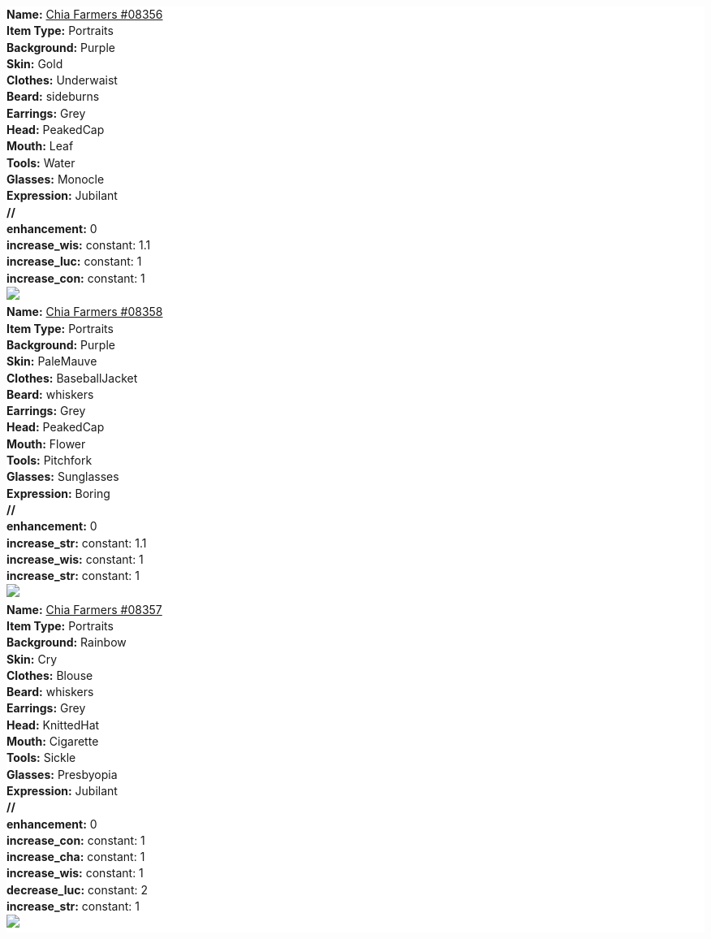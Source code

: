 <div><strong>Name:</strong> <a href="https://mintgarden.io/nfts/nft1qp9qspy3ccurz7fgac3pcm44marlslpgdgrpuahpwv09t8anpj8qe67mlv">Chia Farmers #08356</a></div>
<div><strong>Item Type:</strong> Portraits</div>
<div><strong>Background:</strong> Purple</div>
<div><strong>Skin:</strong> Gold</div>
<div><strong>Clothes:</strong> Underwaist</div>
<div><strong>Beard:</strong> sideburns</div>
<div><strong>Earrings:</strong> Grey</div>
<div><strong>Head:</strong> PeakedCap</div>
<div><strong>Mouth:</strong> Leaf</div>
<div><strong>Tools:</strong> Water</div>
<div><strong>Glasses:</strong> Monocle</div>
<div><strong>Expression:</strong> Jubilant</div>
<div><strong>//</strong></div><div><strong>enhancement:</strong> 0</div>
<div><strong>increase_wis:</strong> constant: 1.1</div>
<div><strong>increase_luc:</strong> constant: 1</div>
<div><strong>increase_con:</strong> constant: 1</div>
</div>
<div class="item_thumbnail">
<a href="https://mintgarden.io/nfts/nft1n8ync7ngh66w7pg4f93pl9x2xd6e9dlvar98zhl3pn2yzjjz9ppqq032kr"><img loading="lazy" src="https://assets.mainnet.mintgarden.io/thumbnails/01cd3959eda3902d410d96eda64a38469bdb0e8ebbe1e8e2bb77782eb9f30975.webp"></a>
<div><strong>Name:</strong> <a href="https://mintgarden.io/nfts/nft1n8ync7ngh66w7pg4f93pl9x2xd6e9dlvar98zhl3pn2yzjjz9ppqq032kr">Chia Farmers #08358</a></div>
<div><strong>Item Type:</strong> Portraits</div>
<div><strong>Background:</strong> Purple</div>
<div><strong>Skin:</strong> PaleMauve</div>
<div><strong>Clothes:</strong> BaseballJacket</div>
<div><strong>Beard:</strong> whiskers</div>
<div><strong>Earrings:</strong> Grey</div>
<div><strong>Head:</strong> PeakedCap</div>
<div><strong>Mouth:</strong> Flower</div>
<div><strong>Tools:</strong> Pitchfork</div>
<div><strong>Glasses:</strong> Sunglasses</div>
<div><strong>Expression:</strong> Boring</div>
<div><strong>//</strong></div><div><strong>enhancement:</strong> 0</div>
<div><strong>increase_str:</strong> constant: 1.1</div>
<div><strong>increase_wis:</strong> constant: 1</div>
<div><strong>increase_str:</strong> constant: 1</div>
</div>
<div class="item_thumbnail">
<a href="https://mintgarden.io/nfts/nft14au3njw9w2q6554997fz68qu8mnugpgtg9xpuhf45ngszhypk2jqct3z70"><img loading="lazy" src="https://assets.mainnet.mintgarden.io/thumbnails/399ac80cea35b863abce5a850496762c46fc787403a16bb59f545a088300596b.webp"></a>
<div><strong>Name:</strong> <a href="https://mintgarden.io/nfts/nft14au3njw9w2q6554997fz68qu8mnugpgtg9xpuhf45ngszhypk2jqct3z70">Chia Farmers #08357</a></div>
<div><strong>Item Type:</strong> Portraits</div>
<div><strong>Background:</strong> Rainbow</div>
<div><strong>Skin:</strong> Cry</div>
<div><strong>Clothes:</strong> Blouse</div>
<div><strong>Beard:</strong> whiskers</div>
<div><strong>Earrings:</strong> Grey</div>
<div><strong>Head:</strong> KnittedHat</div>
<div><strong>Mouth:</strong> Cigarette</div>
<div><strong>Tools:</strong> Sickle</div>
<div><strong>Glasses:</strong> Presbyopia</div>
<div><strong>Expression:</strong> Jubilant</div>
<div><strong>//</strong></div><div><strong>enhancement:</strong> 0</div>
<div><strong>increase_con:</strong> constant: 1</div>
<div><strong>increase_cha:</strong> constant: 1</div>
<div><strong>increase_wis:</strong> constant: 1</div>
<div><strong>decrease_luc:</strong> constant: 2</div>
<div><strong>increase_str:</strong> constant: 1</div>
</div>
<div class="item_thumbnail">
<a href="https://mintgarden.io/nfts/nft1ehp20x99zp6ltal0tl7sp6ejqjuxr0cnctlnkxajqtzdmdmj393q0kz4qu"><img loading="lazy" src="https://assets.mainnet.mintgarden.io/thumbnails/730337950112a735c763033a2099ee5122f954a46c856f16423bbdb63928a0e3.webp"></a>